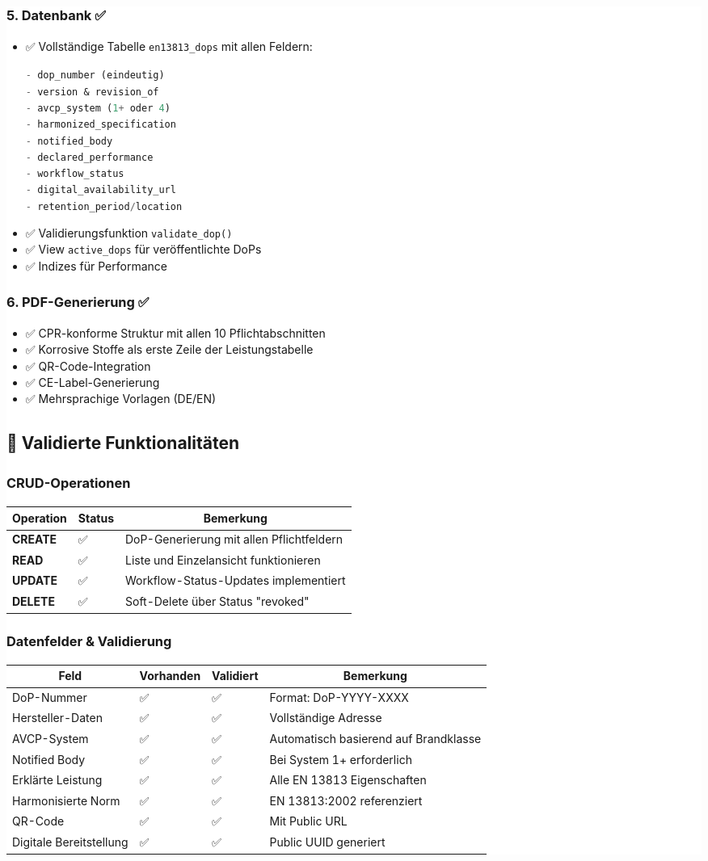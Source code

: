 ### 5. **Datenbank** ✅
- ✅ Vollständige Tabelle `en13813_dops` mit allen Feldern:
  ```sql
  - dop_number (eindeutig)
  - version & revision_of
  - avcp_system (1+ oder 4)
  - harmonized_specification
  - notified_body
  - declared_performance
  - workflow_status
  - digital_availability_url
  - retention_period/location
  ```
- ✅ Validierungsfunktion `validate_dop()`
- ✅ View `active_dops` für veröffentlichte DoPs
- ✅ Indizes für Performance

### 6. **PDF-Generierung** ✅
- ✅ CPR-konforme Struktur mit allen 10 Pflichtabschnitten
- ✅ Korrosive Stoffe als erste Zeile der Leistungstabelle
- ✅ QR-Code-Integration
- ✅ CE-Label-Generierung
- ✅ Mehrsprachige Vorlagen (DE/EN)

## 🔧 Validierte Funktionalitäten

### CRUD-Operationen
| Operation | Status | Bemerkung |
|-----------|--------|-----------|
| **CREATE** | ✅ | DoP-Generierung mit allen Pflichtfeldern |
| **READ** | ✅ | Liste und Einzelansicht funktionieren |
| **UPDATE** | ✅ | Workflow-Status-Updates implementiert |
| **DELETE** | ✅ | Soft-Delete über Status "revoked" |

### Datenfelder & Validierung
| Feld | Vorhanden | Validiert | Bemerkung |
|------|-----------|-----------|-----------|
| DoP-Nummer | ✅ | ✅ | Format: DoP-YYYY-XXXX |
| Hersteller-Daten | ✅ | ✅ | Vollständige Adresse |
| AVCP-System | ✅ | ✅ | Automatisch basierend auf Brandklasse |
| Notified Body | ✅ | ✅ | Bei System 1+ erforderlich |
| Erklärte Leistung | ✅ | ✅ | Alle EN 13813 Eigenschaften |
| Harmonisierte Norm | ✅ | ✅ | EN 13813:2002 referenziert |
| QR-Code | ✅ | ✅ | Mit Public URL |
| Digitale Bereitstellung | ✅ | ✅ | Public UUID generiert |
